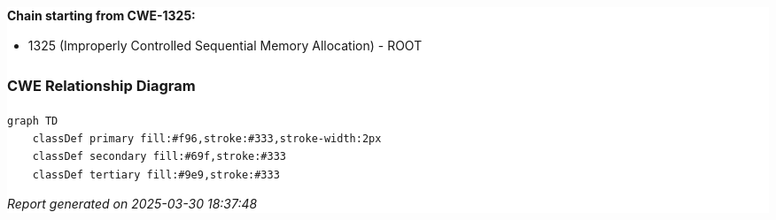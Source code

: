 
**Chain starting from CWE-1325:**
- 1325 (Improperly Controlled Sequential Memory Allocation) - ROOT



### CWE Relationship Diagram

```mermaid
graph TD
    classDef primary fill:#f96,stroke:#333,stroke-width:2px
    classDef secondary fill:#69f,stroke:#333
    classDef tertiary fill:#9e9,stroke:#333
```



*Report generated on 2025-03-30 18:37:48*
